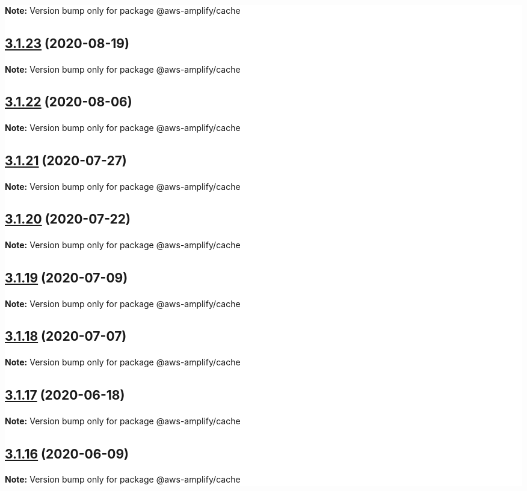 **Note:** Version bump only for package @aws-amplify/cache

## [3.1.23](https://github.com/aws-amplify/amplify-js/compare/@aws-amplify/cache@3.1.22...@aws-amplify/cache@3.1.23) (2020-08-19)

**Note:** Version bump only for package @aws-amplify/cache

## [3.1.22](https://github.com/aws-amplify/amplify-js/compare/@aws-amplify/cache@3.1.21...@aws-amplify/cache@3.1.22) (2020-08-06)

**Note:** Version bump only for package @aws-amplify/cache

## [3.1.21](https://github.com/aws-amplify/amplify-js/compare/@aws-amplify/cache@3.1.20...@aws-amplify/cache@3.1.21) (2020-07-27)

**Note:** Version bump only for package @aws-amplify/cache

## [3.1.20](https://github.com/aws-amplify/amplify-js/compare/@aws-amplify/cache@3.1.19...@aws-amplify/cache@3.1.20) (2020-07-22)

**Note:** Version bump only for package @aws-amplify/cache

## [3.1.19](https://github.com/aws-amplify/amplify-js/compare/@aws-amplify/cache@3.1.18...@aws-amplify/cache@3.1.19) (2020-07-09)

**Note:** Version bump only for package @aws-amplify/cache

## [3.1.18](https://github.com/aws-amplify/amplify-js/compare/@aws-amplify/cache@3.1.17...@aws-amplify/cache@3.1.18) (2020-07-07)

**Note:** Version bump only for package @aws-amplify/cache

## [3.1.17](https://github.com/aws-amplify/amplify-js/compare/@aws-amplify/cache@3.1.16...@aws-amplify/cache@3.1.17) (2020-06-18)

**Note:** Version bump only for package @aws-amplify/cache

## [3.1.16](https://github.com/aws-amplify/amplify-js/compare/@aws-amplify/cache@3.1.15...@aws-amplify/cache@3.1.16) (2020-06-09)

**Note:** Version bump only for package @aws-amplify/cache
